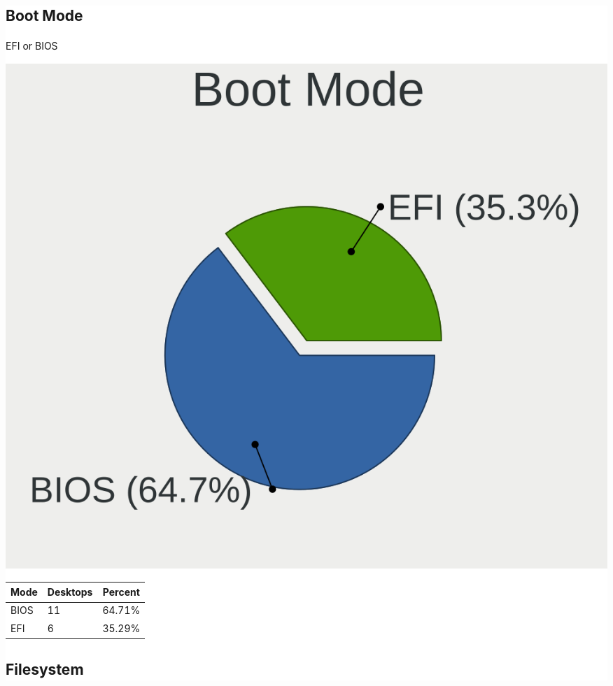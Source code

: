 Boot Mode
---------

EFI or BIOS

![Boot Mode](./images/pie_chart/os_boot_mode.svg)


| Mode | Desktops | Percent |
|------|----------|---------|
| BIOS | 11       | 64.71%  |
| EFI  | 6        | 35.29%  |

Filesystem
----------
